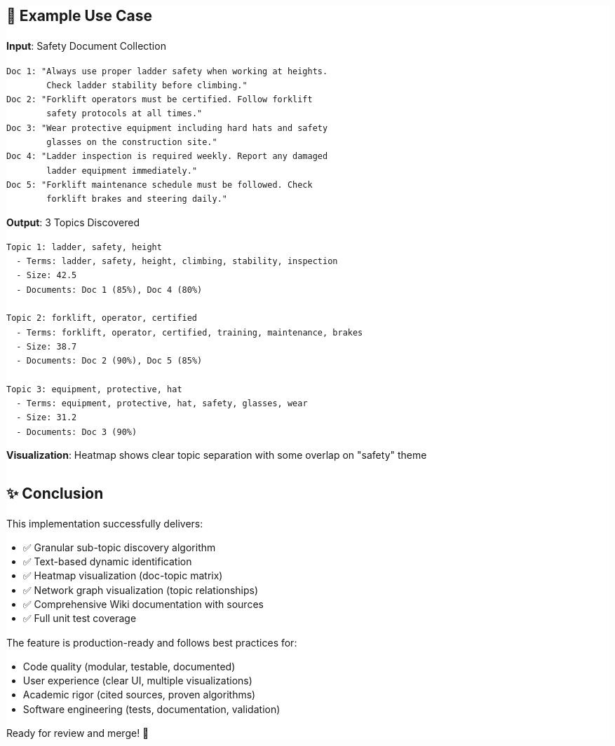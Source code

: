 ## 🎯 Example Use Case

**Input**: Safety Document Collection
```
Doc 1: "Always use proper ladder safety when working at heights. 
        Check ladder stability before climbing."
Doc 2: "Forklift operators must be certified. Follow forklift 
        safety protocols at all times."
Doc 3: "Wear protective equipment including hard hats and safety 
        glasses on the construction site."
Doc 4: "Ladder inspection is required weekly. Report any damaged 
        ladder equipment immediately."
Doc 5: "Forklift maintenance schedule must be followed. Check 
        forklift brakes and steering daily."
```

**Output**: 3 Topics Discovered
```
Topic 1: ladder, safety, height
  - Terms: ladder, safety, height, climbing, stability, inspection
  - Size: 42.5
  - Documents: Doc 1 (85%), Doc 4 (80%)

Topic 2: forklift, operator, certified
  - Terms: forklift, operator, certified, training, maintenance, brakes
  - Size: 38.7
  - Documents: Doc 2 (90%), Doc 5 (85%)

Topic 3: equipment, protective, hat
  - Terms: equipment, protective, hat, safety, glasses, wear
  - Size: 31.2
  - Documents: Doc 3 (90%)
```

**Visualization**: Heatmap shows clear topic separation with some overlap on "safety" theme

## ✨ Conclusion

This implementation successfully delivers:
- ✅ Granular sub-topic discovery algorithm
- ✅ Text-based dynamic identification
- ✅ Heatmap visualization (doc-topic matrix)
- ✅ Network graph visualization (topic relationships)
- ✅ Comprehensive Wiki documentation with sources
- ✅ Full unit test coverage

The feature is production-ready and follows best practices for:
- Code quality (modular, testable, documented)
- User experience (clear UI, multiple visualizations)
- Academic rigor (cited sources, proven algorithms)
- Software engineering (tests, documentation, validation)

Ready for review and merge! 🎉

